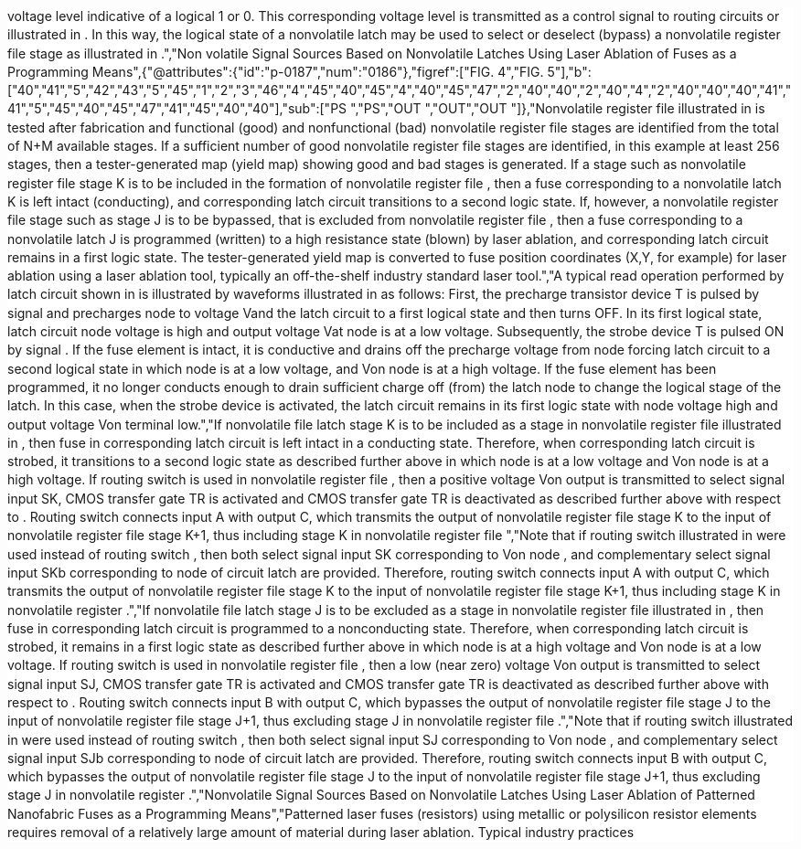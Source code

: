 voltage level indicative of a logical 1 or 0. This corresponding voltage level is transmitted as a control signal to routing circuits  or  illustrated in . In this way, the logical state of a nonvolatile latch may be used to select or deselect (bypass) a nonvolatile register file stage as illustrated in .","Non volatile Signal Sources Based on Nonvolatile Latches Using Laser Ablation of Fuses as a Programming Means",{"@attributes":{"id":"p-0187","num":"0186"},"figref":["FIG. 4","FIG. 5"],"b":["40","41","5","42","43","5","45","1","2","3","46","4","45","40","45","4","40","45","47","2","40","40","2","40","4","2","40","40","40","41","41","5","45","40","45","47","41","45","40","40"],"sub":["PS ","PS","OUT ","OUT","OUT "]},"Nonvolatile register file  illustrated in  is tested after fabrication and functional (good) and nonfunctional (bad) nonvolatile register file stages are identified from the total of N+M available stages. If a sufficient number of good nonvolatile register file stages are identified, in this example at least 256 stages, then a tester-generated map (yield map) showing good and bad stages is generated. If a stage such as nonvolatile register file stage K is to be included in the formation of nonvolatile register file , then a fuse  corresponding to a nonvolatile latch K is left intact (conducting), and corresponding latch circuit  transitions to a second logic state. If, however, a nonvolatile register file stage such as stage J is to be bypassed, that is excluded from nonvolatile register file , then a fuse  corresponding to a nonvolatile latch J is programmed (written) to a high resistance state (blown) by laser ablation, and corresponding latch circuit  remains in a first logic state. The tester-generated yield map is converted to fuse position coordinates (X,Y, for example) for laser ablation using a laser ablation tool, typically an off-the-shelf industry standard laser tool.","A typical read operation performed by latch circuit  shown in  is illustrated by waveforms  illustrated in  as follows: First, the precharge transistor device T is pulsed by signal  and precharges node  to voltage Vand the latch circuit  to a first logical state and then turns OFF. In its first logical state, latch circuit  node  voltage is high and output voltage Vat node  is at a low voltage. Subsequently, the strobe device T is pulsed ON by signal . If the fuse element  is intact, it is conductive and drains off the precharge voltage from node  forcing latch circuit  to a second logical state in which node  is at a low voltage, and Von node  is at a high voltage. If the fuse element  has been programmed, it no longer conducts enough to drain sufficient charge off (from) the latch node  to change the logical stage of the latch. In this case, when the strobe device is activated, the latch circuit  remains in its first logic state with node  voltage high and output voltage Von terminal  low.","If nonvolatile file latch stage K is to be included as a stage in nonvolatile register file  illustrated in , then fuse  in corresponding latch circuit  is left intact in a conducting state. Therefore, when corresponding latch circuit  is strobed, it transitions to a second logic state as described further above in which node  is at a low voltage and Von node  is at a high voltage. If routing switch  is used in nonvolatile register file , then a positive voltage Von output  is transmitted to select signal input SK, CMOS transfer gate TR is activated and CMOS transfer gate TR is deactivated as described further above with respect to . Routing switch  connects input A with output C, which transmits the output of nonvolatile register file  stage K to the input of nonvolatile register file  stage K+1, thus including stage K in nonvolatile register file ","Note that if routing switch  illustrated in  were used instead of routing switch , then both select signal input SK corresponding to Von node , and complementary select signal input SKb corresponding to node  of circuit latch  are provided. Therefore, routing switch  connects input A with output C, which transmits the output of nonvolatile register file  stage K to the input of nonvolatile register file  stage K+1, thus including stage K in nonvolatile register .","If nonvolatile file latch stage J is to be excluded as a stage in nonvolatile register file  illustrated in , then fuse  in corresponding latch circuit  is programmed to a nonconducting state. Therefore, when corresponding latch circuit  is strobed, it remains in a first logic state as described further above in which node  is at a high voltage and Von node  is at a low voltage. If routing switch  is used in nonvolatile register file , then a low (near zero) voltage Von output  is transmitted to select signal input SJ, CMOS transfer gate TR is activated and CMOS transfer gate TR is deactivated as described further above with respect to . Routing switch  connects input B with output C, which bypasses the output of nonvolatile register file  stage J to the input of nonvolatile register file  stage J+1, thus excluding stage J in nonvolatile register file .","Note that if routing switch  illustrated in  were used instead of routing switch , then both select signal input SJ corresponding to Von node , and complementary select signal input SJb corresponding to node  of circuit latch  are provided. Therefore, routing switch  connects input B with output C, which bypasses the output of nonvolatile register file  stage J to the input of nonvolatile register file  stage J+1, thus excluding stage J in nonvolatile register .","Nonvolatile Signal Sources Based on Nonvolatile Latches Using Laser Ablation of Patterned Nanofabric Fuses as a Programming Means","Patterned laser fuses (resistors) using metallic or polysilicon resistor elements requires removal of a relatively large amount of material during laser ablation. Typical industry practices